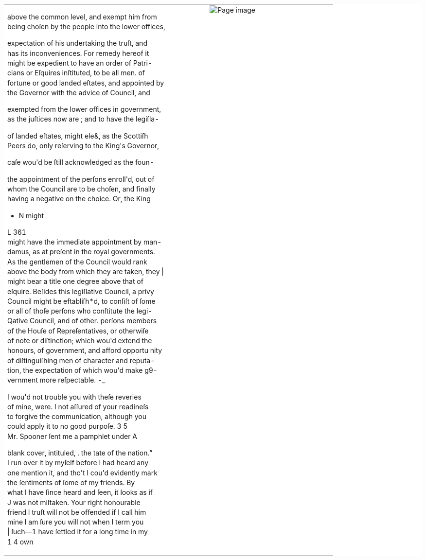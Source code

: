 <table style="width: 100%;"><tr><td style="width: 50%">

  
  
above the common level, and exempt him from  
being choſen by the people into the lower offices,  
  
  
expectation of his undertaking the truſt, and  
has its inconveniences. For remedy hereof it  
might be expedient to have an order of Patri-  
cians or Eſquires inſtituted, to be all men. of  
fortune or good landed eſtates, and appointed by  
the Governor with the advice of Council, and  
  
  
exempted from the lower offices in government,  
as the juſtices now are ; and to have the legiſla-  
  
  
of landed eſtates, might ele&amp;, as the Scottiſh  
Peers do, only reſerving to the King&#x27;s Governor,  
  
  
caſe wou&#x27;d be ſtill acknowledged as the foun-  
  
  
the appointment of the perſons enroll&#x27;d, out of  
whom the Council are to be choſen, and finally  
having a negative on the choice. Or, the King  
  
- N might  
  
L 361  
might have the immediate appointment by man-  
damus, as at preſent in the royal governments.  
As the gentlemen of the Council would rank  
above the body from which they are taken, they |  
might bear a title one degree above that of  
eſquire. Beſides this legiſlative Council, a privy  
Council might be eftabliſh*d, to conſiſt of ſome  
or all of thoſe perſons who conſtitute the legi-  
Qative Council, and of other. perſons members  
of the Houſe of Repreſentatives, or otherwiſe  
of note or diſtinction; which wou&#x27;d extend the  
honours, of government, and afford opportu nity  
of diſtinguiſhing men of character and reputa-  
tion, the expectation of which wou&#x27;d make g9-  
vernment more reſpectable. -_  
  
I wou&#x27;d not trouble you with theſe reveries  
of mine, were. I not aſſured of your readineſs  
to forgive the communication, although you  
could apply it to no good purpoſe. 3 5  
Mr. Spooner ſent me a pamphlet under A  
  
blank cover, intituled, . the tate of the nation.”  
I run over it by myſelf before I had heard any  
one mention it, and tho&#x27;t I cou&#x27;d evidently mark  
the ſentiments of ſome of my friends. By  
what I have ſince heard and ſeen, it looks as if  
J was not miſtaken. Your right honourable  
friend I truſt will not be offended if I call him  
mine I am ſure you will not when I term you  
| ſuch—1 have ſettled it for a long time in my  
1 4 own
</td><td style="width: 50%; max-height: 75%; margin: auto; display: block;">
<img alt="Page image" src="https://iiif.archive.org/image/iiif/2/bim_eighteenth-century_the-letters-of-governor-_hutchinson-thomas_1774_1%2Fbim_eighteenth-century_the-letters-of-governor-_hutchinson-thomas_1774_1_jp2.zip%2Fbim_eighteenth-century_the-letters-of-governor-_hutchinson-thomas_1774_1_jp2%2Fbim_eighteenth-century_the-letters-of-governor-_hutchinson-thomas_1774_1_0037.jp2/pct:31.05087132547087,26.87667560321716,56.257701108959694,57.16041108132261/!600,600/0/default.jpg"/>
</td>
</tr></table>
